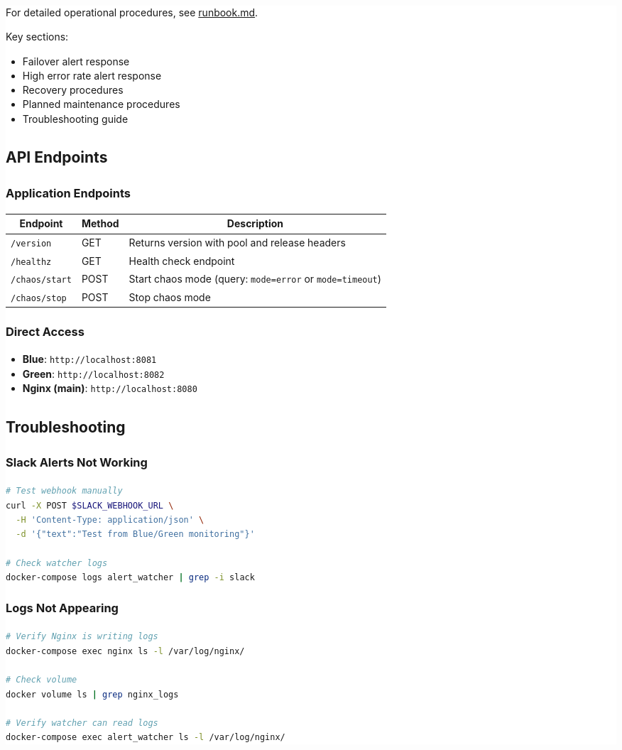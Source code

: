 For detailed operational procedures, see [runbook.md](runbook.md).

Key sections:
- Failover alert response
- High error rate alert response
- Recovery procedures
- Planned maintenance procedures
- Troubleshooting guide

## API Endpoints

### Application Endpoints

| Endpoint | Method | Description |
|----------|--------|-------------|
| `/version` | GET | Returns version with pool and release headers |
| `/healthz` | GET | Health check endpoint |
| `/chaos/start` | POST | Start chaos mode (query: `mode=error` or `mode=timeout`) |
| `/chaos/stop` | POST | Stop chaos mode |

### Direct Access

- **Blue**: `http://localhost:8081`
- **Green**: `http://localhost:8082`
- **Nginx (main)**: `http://localhost:8080`

## Troubleshooting

### Slack Alerts Not Working

```bash
# Test webhook manually
curl -X POST $SLACK_WEBHOOK_URL \
  -H 'Content-Type: application/json' \
  -d '{"text":"Test from Blue/Green monitoring"}'

# Check watcher logs
docker-compose logs alert_watcher | grep -i slack
```

### Logs Not Appearing

```bash
# Verify Nginx is writing logs
docker-compose exec nginx ls -l /var/log/nginx/

# Check volume
docker volume ls | grep nginx_logs

# Verify watcher can read logs
docker-compose exec alert_watcher ls -l /var/log/nginx/
```

